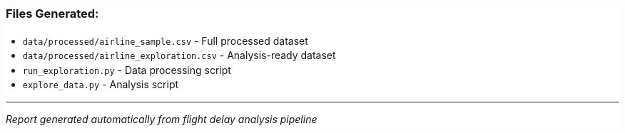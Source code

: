 ### Files Generated:
- `data/processed/airline_sample.csv` - Full processed dataset
- `data/processed/airline_exploration.csv` - Analysis-ready dataset
- `run_exploration.py` - Data processing script
- `explore_data.py` - Analysis script

---

*Report generated automatically from flight delay analysis pipeline*
